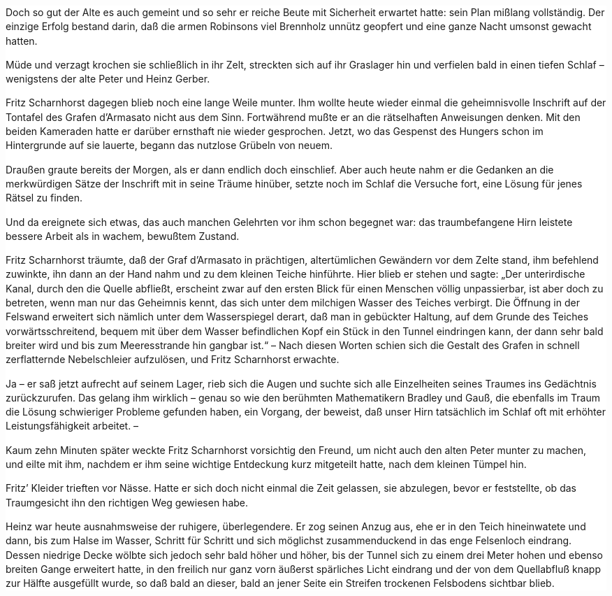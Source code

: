 Doch so gut der Alte es auch gemeint und so sehr er reiche Beute mit Sicherheit
erwartet hatte: sein Plan mißlang vollständig. Der einzige Erfolg bestand
darin, daß die armen Robinsons viel Brennholz unnütz geopfert und eine ganze
Nacht umsonst gewacht hatten.

Müde und verzagt krochen sie schließlich in ihr Zelt, streckten sich auf ihr
Graslager hin und verfielen bald in einen tiefen Schlaf – wenigstens der alte
Peter und Heinz Gerber.

Fritz Scharnhorst dagegen blieb noch eine lange Weile munter. Ihm wollte heute
wieder einmal die geheimnisvolle Inschrift auf der Tontafel des Grafen
d’Armasato nicht aus dem Sinn. Fortwährend mußte er an die rätselhaften
Anweisungen denken. Mit den beiden Kameraden hatte er darüber ernsthaft nie
wieder gesprochen. Jetzt, wo das Gespenst des Hungers schon im Hintergrunde auf
sie lauerte, begann das nutzlose Grübeln von neuem.

Draußen graute bereits der Morgen, als er dann endlich doch einschlief. Aber
auch heute nahm er die Gedanken an die merkwürdigen Sätze der Inschrift mit in
seine Träume hinüber, setzte noch im Schlaf die Versuche fort, eine Lösung für
jenes Rätsel zu finden.

Und da ereignete sich etwas, das auch manchen Gelehrten vor ihm schon begegnet
war: das traumbefangene Hirn leistete bessere Arbeit als in wachem, bewußtem
Zustand.

Fritz Scharnhorst träumte, daß der Graf d’Armasato in prächtigen,
altertümlichen Gewändern vor dem Zelte stand, ihm befehlend zuwinkte, ihn dann
an der Hand nahm und zu dem kleinen Teiche hinführte. Hier blieb er stehen und
sagte: „Der unterirdische Kanal, durch den die Quelle abfließt, erscheint zwar
auf den ersten Blick für einen Menschen völlig unpassierbar, ist aber doch zu
betreten, wenn man nur das Geheimnis kennt, das sich unter dem milchigen Wasser
des Teiches verbirgt. Die Öffnung in der Felswand erweitert sich nämlich unter
dem Wasserspiegel derart, daß man in gebückter Haltung, auf dem Grunde des
Teiches vorwärtsschreitend, bequem mit über dem Wasser befindlichen Kopf ein
Stück in den Tunnel eindringen kann, der dann sehr bald breiter wird und bis
zum Meeresstrande hin gangbar ist.“ – Nach diesen Worten schien sich die
Gestalt des Grafen in schnell zerflatternde Nebelschleier aufzulösen, und Fritz
Scharnhorst erwachte.

Ja – er saß jetzt aufrecht auf seinem Lager, rieb sich die Augen und suchte
sich alle Einzelheiten seines Traumes ins Gedächtnis zurückzurufen. Das gelang
ihm wirklich – genau so wie den berühmten Mathematikern Bradley und Gauß, die
ebenfalls im Traum die Lösung schwieriger Probleme gefunden haben, ein Vorgang,
der beweist, daß unser Hirn tatsächlich im Schlaf oft mit erhöhter
Leistungsfähigkeit arbeitet. –

Kaum zehn Minuten später weckte Fritz Scharnhorst vorsichtig den Freund, um
nicht auch den alten Peter munter zu machen, und eilte mit ihm, nachdem er ihm
seine wichtige Entdeckung kurz mitgeteilt hatte, nach dem kleinen Tümpel hin.

Fritz’ Kleider trieften vor Nässe. Hatte er sich doch nicht einmal die Zeit
gelassen, sie abzulegen, bevor er feststellte, ob das Traumgesicht ihn den
richtigen Weg gewiesen habe.

Heinz war heute ausnahmsweise der ruhigere, überlegendere. Er zog seinen Anzug
aus, ehe er in den Teich hineinwatete und dann, bis zum Halse im Wasser,
Schritt für Schritt und sich möglichst zusammenduckend in das enge Felsenloch
eindrang. Dessen niedrige Decke wölbte sich jedoch sehr bald höher und höher,
bis der Tunnel sich zu einem drei Meter hohen und ebenso breiten Gange
erweitert hatte, in den freilich nur ganz vorn äußerst spärliches Licht
eindrang und der von dem Quellabfluß knapp zur Hälfte ausgefüllt wurde, so daß
bald an dieser, bald an jener Seite ein Streifen trockenen Felsbodens sichtbar
blieb.
